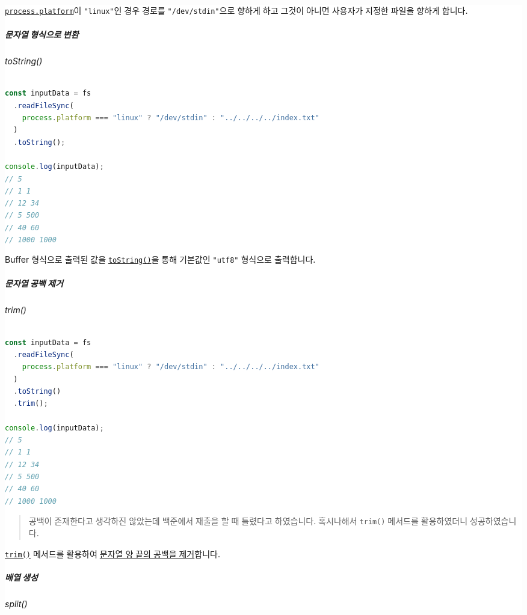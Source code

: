 [`process.platform`](https://nodejs.org/docs/latest-v16.x/api/process.html#processplatform)이 `"linux"`인 경우 경로를 `"/dev/stdin"`으로 향하게 하고 그것이 아니면 사용자가 지정한 파일을 향하게 합니다.

##### 문자열 형식으로 변환

###### toString()

```js
const inputData = fs
  .readFileSync(
    process.platform === "linux" ? "/dev/stdin" : "../../../../index.txt"
  )
  .toString();

console.log(inputData);
// 5
// 1 1
// 12 34
// 5 500
// 40 60
// 1000 1000
```

Buffer 형식으로 출력된 값을 [`toString()`](https://nodejs.org/docs/latest-v16.x/api/buffer.html#buftostringencoding-start-end)을 통해 기본값인 `"utf8"` 형식으로 출력합니다.

##### 문자열 공백 제거

###### trim()

```js
const inputData = fs
  .readFileSync(
    process.platform === "linux" ? "/dev/stdin" : "../../../../index.txt"
  )
  .toString()
  .trim();

console.log(inputData);
// 5
// 1 1
// 12 34
// 5 500
// 40 60
// 1000 1000
```

> 공백이 존재한다고 생각하진 않았는데 백준에서 재출을 할 때 틀렸다고 하였습니다. 혹시나해서 `trim()` 메서드를 활용하였더니 성공하였습니다.

[`trim()`](https://developer.mozilla.org/ko/docs/Web/JavaScript/Reference/Global_Objects/String/Trim) 메서드를 활용하여 <u>문자열 양 끝의 공백을 제거</u>합니다.

##### 배열 생성

###### split()

